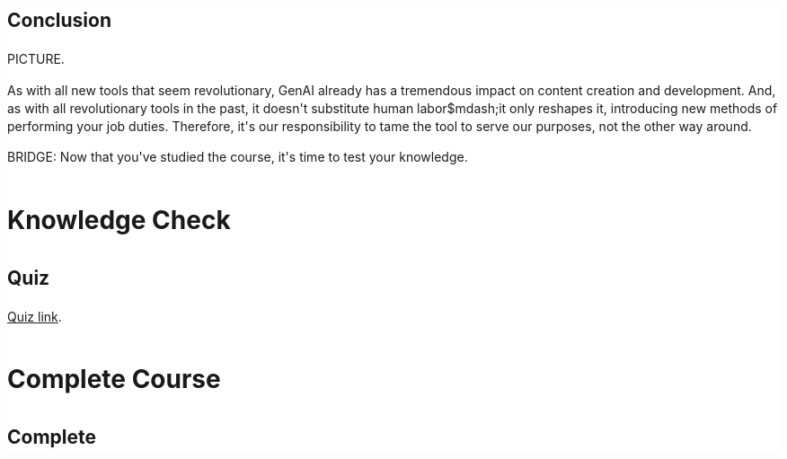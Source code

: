 ## Conclusion

PICTURE.

As with all new tools that seem revolutionary, GenAI already has a tremendous impact on content creation and development. And, as with all revolutionary tools in the past, it doesn't substitute human labor$mdash;it only reshapes it, introducing new methods of performing your job duties. Therefore, it's our responsibility to tame the tool to serve our purposes, not the other way around.

BRIDGE: Now that you've studied the course, it's time to test your knowledge.

# Knowledge Check

## Quiz

[Quiz link](https://elearn.epam.com/courses/course-v1:EPAM+ITW+1222/courseware/1d2e27d82721485c8ea22c6cb342bf0b/390dc803b92d4a0298d7759ec021fe65/1?activate_block_id=block-v1%3AEPAM%2BITW%2B1222%2Btype%40vertical%2Bblock%40b56d2fe24246406b8a3317fe7ff61244).

# Complete Course

## Complete
